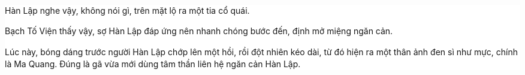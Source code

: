 Hàn Lập nghe vậy, không nói gì, trên mặt lộ ra một tia cổ quái.

Bạch Tố Viện thấy vậy, sợ Hàn Lập đáp ứng nên nhanh chóng bước đến, định mở miệng ngăn cản.

Lúc này, bóng dáng trước người Hàn Lập chớp lên một hồi, rồi đột nhiên kéo dài, từ đó hiện ra một thân ảnh đen sì như mực, chính là Ma Quang. Đúng là gã vừa mới dùng tâm thần liên hệ ngăn cản Hàn Lập.

